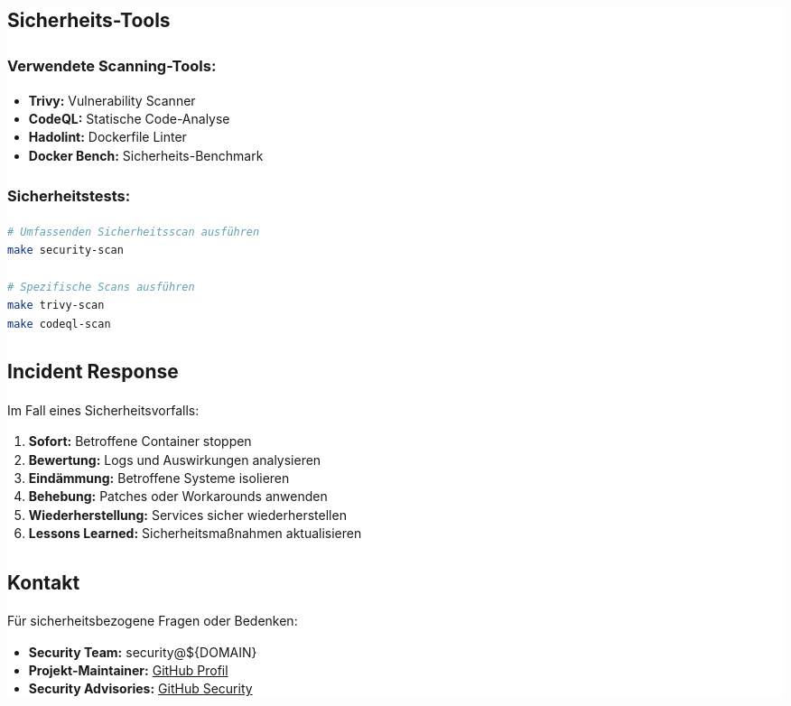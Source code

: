 ## Sicherheits-Tools

### **Verwendete Scanning-Tools:**
- **Trivy:** Vulnerability Scanner
- **CodeQL:** Statische Code-Analyse
- **Hadolint:** Dockerfile Linter
- **Docker Bench:** Sicherheits-Benchmark

### **Sicherheitstests:**
```bash
# Umfassenden Sicherheitsscan ausführen
make security-scan

# Spezifische Scans ausführen
make trivy-scan
make codeql-scan
```

## Incident Response

Im Fall eines Sicherheitsvorfalls:

1. **Sofort:** Betroffene Container stoppen
2. **Bewertung:** Logs und Auswirkungen analysieren
3. **Eindämmung:** Betroffene Systeme isolieren
4. **Behebung:** Patches oder Workarounds anwenden
5. **Wiederherstellung:** Services sicher wiederherstellen
6. **Lessons Learned:** Sicherheitsmaßnahmen aktualisieren

## Kontakt

Für sicherheitsbezogene Fragen oder Bedenken:

- **Security Team:** security@${DOMAIN}
- **Projekt-Maintainer:** [GitHub Profil](https://github.com/${GITHUB_USERNAME})
- **Security Advisories:** [GitHub Security](https://github.com/${GITHUB_USERNAME}/${APPLICATION_NAME}/security/advisories)